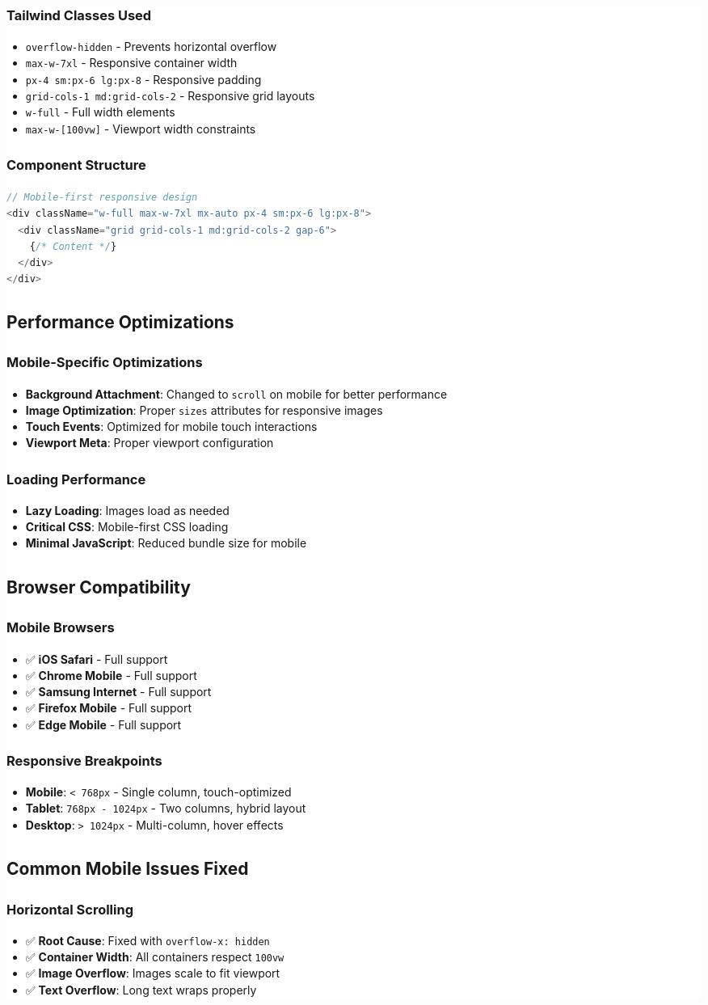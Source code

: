 ### **Tailwind Classes Used**
- `overflow-hidden` - Prevents horizontal overflow
- `max-w-7xl` - Responsive container width
- `px-4 sm:px-6 lg:px-8` - Responsive padding
- `grid-cols-1 md:grid-cols-2` - Responsive grid layouts
- `w-full` - Full width elements
- `max-w-[100vw]` - Viewport width constraints

### **Component Structure**
```typescript
// Mobile-first responsive design
<div className="w-full max-w-7xl mx-auto px-4 sm:px-6 lg:px-8">
  <div className="grid grid-cols-1 md:grid-cols-2 gap-6">
    {/* Content */}
  </div>
</div>
```

## Performance Optimizations

### **Mobile-Specific Optimizations**
- **Background Attachment**: Changed to `scroll` on mobile for better performance
- **Image Optimization**: Proper `sizes` attributes for responsive images
- **Touch Events**: Optimized for mobile touch interactions
- **Viewport Meta**: Proper viewport configuration

### **Loading Performance**
- **Lazy Loading**: Images load as needed
- **Critical CSS**: Mobile-first CSS loading
- **Minimal JavaScript**: Reduced bundle size for mobile

## Browser Compatibility

### **Mobile Browsers**
- ✅ **iOS Safari** - Full support
- ✅ **Chrome Mobile** - Full support
- ✅ **Samsung Internet** - Full support
- ✅ **Firefox Mobile** - Full support
- ✅ **Edge Mobile** - Full support

### **Responsive Breakpoints**
- **Mobile**: `< 768px` - Single column, touch-optimized
- **Tablet**: `768px - 1024px` - Two columns, hybrid layout
- **Desktop**: `> 1024px` - Multi-column, hover effects

## Common Mobile Issues Fixed

### **Horizontal Scrolling**
- ✅ **Root Cause**: Fixed with `overflow-x: hidden`
- ✅ **Container Width**: All containers respect `100vw`
- ✅ **Image Overflow**: Images scale to fit viewport
- ✅ **Text Overflow**: Long text wraps properly

